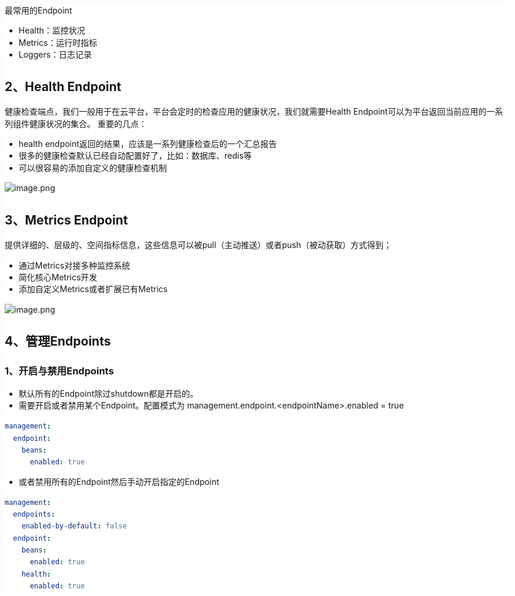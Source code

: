 最常用的Endpoint 

- Health：监控状况 
- Metrics：运行时指标 
- Loggers：日志记录  

## 2、Health Endpoint  

健康检查端点，我们一般用于在云平台，平台会定时的检查应用的健康状况，我们就需要Health Endpoint可以为平台返回当前应用的一系列组件健康状况的集合。 
重要的几点： 

- health endpoint返回的结果，应该是一系列健康检查后的一个汇总报告 
- 很多的健康检查默认已经自动配置好了，比如：数据库、redis等 
- 可以很容易的添加自定义的健康检查机制  

![image.png](https://learnone.oss-cn-beijing.aliyuncs.com/pic/202311071221774.png)

## 3、Metrics Endpoint  

提供详细的、层级的、空间指标信息，这些信息可以被pull（主动推送）或者push（被动获取）方式得到； 

- 通过Metrics对接多种监控系统 
- 简化核心Metrics开发 
- 添加自定义Metrics或者扩展已有Metrics  


![image.png](https://learnone.oss-cn-beijing.aliyuncs.com/pic/202311071221397.png)

## 4、管理Endpoints

### 1、开启与禁用Endpoints

- 默认所有的Endpoint除过shutdown都是开启的。 
- 需要开启或者禁用某个Endpoint。配置模式为 management.endpoint.\<endpointName>.enabled = true  

```yaml
management:
  endpoint:
    beans:
      enabled: true
```

- 或者禁用所有的Endpoint然后手动开启指定的Endpoint  

```yaml
management:
  endpoints:
    enabled-by-default: false
  endpoint:
    beans:
      enabled: true
    health:
      enabled: true
```
